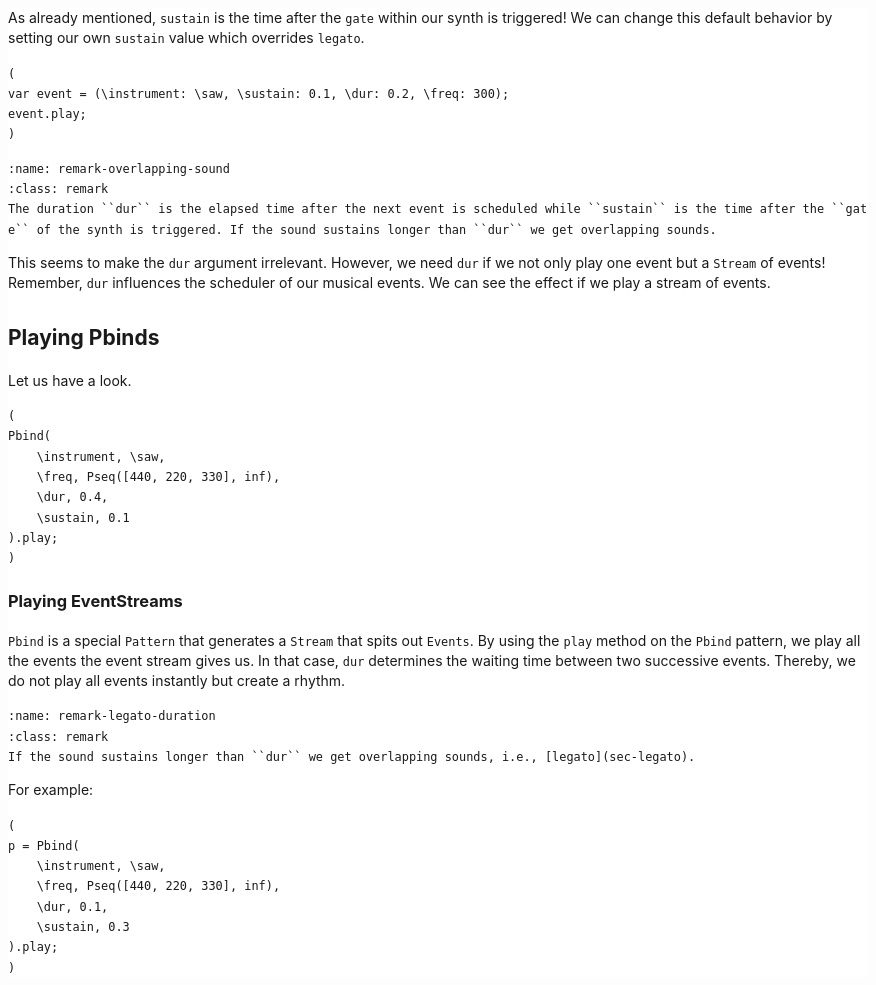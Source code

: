 As already mentioned, ``sustain`` is the time after the ``gate`` within our synth is triggered!
We can change this default behavior by setting our own ``sustain`` value which overrides ``legato``.

```isc
(
var event = (\instrument: \saw, \sustain: 0.1, \dur: 0.2, \freq: 300);
event.play;
)
```

```{admonition} Difference between Duration and Sustain
:name: remark-overlapping-sound
:class: remark
The duration ``dur`` is the elapsed time after the next event is scheduled while ``sustain`` is the time after the ``gate`` of the synth is triggered. If the sound sustains longer than ``dur`` we get overlapping sounds.
```

This seems to make the ``dur`` argument irrelevant.
However, we need ``dur`` if we not only play one event but a ``Stream`` of events!
Remember, ``dur`` influences the scheduler of our musical events.
We can see the effect if we play a stream of events.

## Playing Pbinds
Let us have a look.

```isc
(
Pbind(
    \instrument, \saw,
    \freq, Pseq([440, 220, 330], inf),
    \dur, 0.4,
    \sustain, 0.1 
).play;
)
```

### Playing EventStreams

``Pbind`` is a special ``Pattern`` that generates a ``Stream`` that spits out ``Events``.
By using the ``play`` method on the ``Pbind`` pattern, we play all the events the event stream gives us.
In that case, ``dur`` determines the waiting time between two successive events.
Thereby, we do not play all events instantly but create a rhythm.

```{admonition} Legato and Duration
:name: remark-legato-duration
:class: remark
If the sound sustains longer than ``dur`` we get overlapping sounds, i.e., [legato](sec-legato).
```

For example:

```isc
(
p = Pbind(
    \instrument, \saw,
    \freq, Pseq([440, 220, 330], inf),
    \dur, 0.1,
    \sustain, 0.3
).play;
)
```
